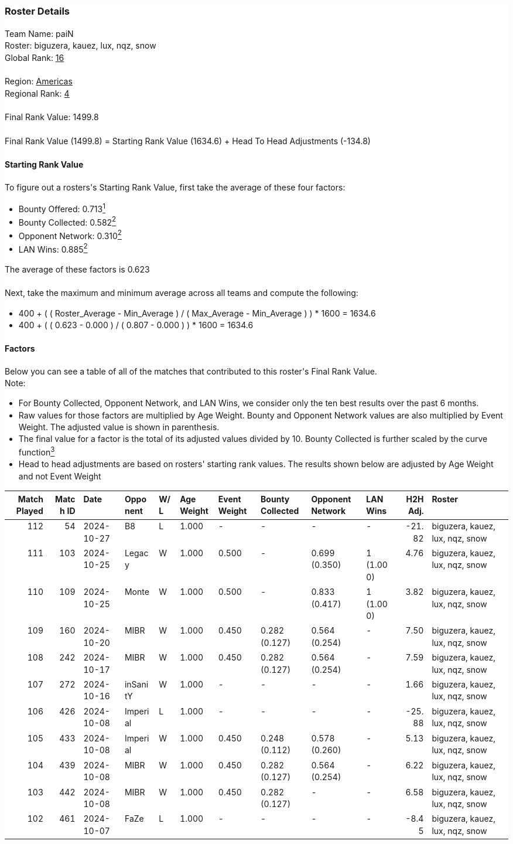 ### Roster Details<br />
Team Name: paiN<br />
Roster: biguzera, kauez, lux, nqz, snow<br />
Global Rank: [16](../../standings_global_2024_10_30.md)<br />
<br />
Region: [Americas]( ../../standings_americas_2024_10_30.md)<br />
Regional Rank: [4]( ../../standings_americas_2024_10_30.md)<br />
<br />
Final Rank Value:  1499.8<br />
<br />
Final Rank Value (1499.8) = Starting Rank Value (1634.6) + Head To Head Adjustments (-134.8)<br />

#### Starting Rank Value<br />
To figure out a rosters's Starting Rank Value, first take the average of these four factors:<br />
- Bounty Offered: 0.713[<sup>1</sup>](#table2)
- Bounty Collected: 0.582[<sup>2</sup>](#table1)
- Opponent Network: 0.310[<sup>2</sup>](#table1)
- LAN Wins: 0.885[<sup>2</sup>](#table1)

The average of these factors is 0.623<br />
<br />
Next, take the maximum and minimum average across all teams and compute the following:<br />
- 400 + ( ( Roster_Average - Min_Average ) / ( Max_Average - Min_Average ) ) * 1600 = 1634.6
- 400 + ( ( 0.623 - 0.000 ) / ( 0.807 - 0.000 ) ) * 1600 = 1634.6


#### Factors<br />
Below you can see a table of all of the matches that contributed to this roster's Final Rank Value.<br />
Note:<br />

- For Bounty Collected, Opponent Network, and LAN Wins, we consider only the ten best results over the past 6 months.
- Raw values for those factors are multiplied by Age Weight. Bounty and Opponent Network values are also multiplied by Event Weight. The adjusted value is shown in parenthesis.
- The final value for a factor is the total of its adjusted values divided by 10. Bounty Collected is further scaled by the curve function[<sup>3</sup>](#curveFunction)
- Head to head adjustments are based on rosters' starting rank values. The results shown below are adjusted by Age Weight and not Event Weight
<span id="table1"></span><br />


| Match Played | Match ID | Date       | Opponent          | W/L | Age Weight | Event Weight | Bounty Collected | Opponent Network | LAN Wins  | H2H Adj. | Roster                          |
| -: | -: | :- | :- | :- | :- | :- | :- | :- | :- | -: | :- |
|          112 |       54 | 2024-10-27 | B8                | L   | 1.000      | -            | -                | -                | -         |   -21.82 | biguzera, kauez, lux, nqz, snow |
|          111 |      103 | 2024-10-25 | Legacy            | W   | 1.000      | 0.500        | -                | 0.699 (0.350)    | 1 (1.000) |     4.76 | biguzera, kauez, lux, nqz, snow |
|          110 |      109 | 2024-10-25 | Monte             | W   | 1.000      | 0.500        | -                | 0.833 (0.417)    | 1 (1.000) |     3.82 | biguzera, kauez, lux, nqz, snow |
|          109 |      160 | 2024-10-20 | MIBR              | W   | 1.000      | 0.450        | 0.282 (0.127)    | 0.564 (0.254)    | -         |     7.50 | biguzera, kauez, lux, nqz, snow |
|          108 |      242 | 2024-10-17 | MIBR              | W   | 1.000      | 0.450        | 0.282 (0.127)    | 0.564 (0.254)    | -         |     7.59 | biguzera, kauez, lux, nqz, snow |
|          107 |      272 | 2024-10-16 | inSanitY          | W   | 1.000      | -            | -                | -                | -         |     1.66 | biguzera, kauez, lux, nqz, snow |
|          106 |      426 | 2024-10-08 | Imperial          | L   | 1.000      | -            | -                | -                | -         |   -25.88 | biguzera, kauez, lux, nqz, snow |
|          105 |      433 | 2024-10-08 | Imperial          | W   | 1.000      | 0.450        | 0.248 (0.112)    | 0.578 (0.260)    | -         |     5.13 | biguzera, kauez, lux, nqz, snow |
|          104 |      439 | 2024-10-08 | MIBR              | W   | 1.000      | 0.450        | 0.282 (0.127)    | 0.564 (0.254)    | -         |     6.22 | biguzera, kauez, lux, nqz, snow |
|          103 |      442 | 2024-10-08 | MIBR              | W   | 1.000      | 0.450        | 0.282 (0.127)    | -                | -         |     6.58 | biguzera, kauez, lux, nqz, snow |
|          102 |      461 | 2024-10-07 | FaZe              | L   | 1.000      | -            | -                | -                | -         |    -8.45 | biguzera, kauez, lux, nqz, snow |